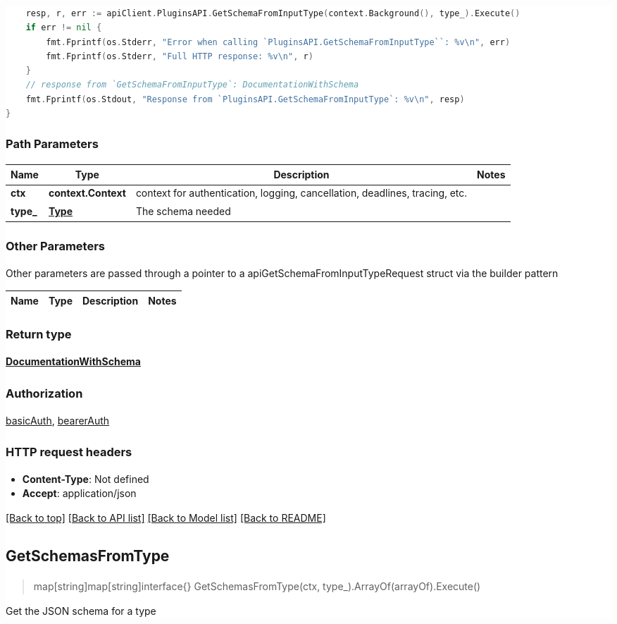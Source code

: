```go
	resp, r, err := apiClient.PluginsAPI.GetSchemaFromInputType(context.Background(), type_).Execute()
	if err != nil {
		fmt.Fprintf(os.Stderr, "Error when calling `PluginsAPI.GetSchemaFromInputType``: %v\n", err)
		fmt.Fprintf(os.Stderr, "Full HTTP response: %v\n", r)
	}
	// response from `GetSchemaFromInputType`: DocumentationWithSchema
	fmt.Fprintf(os.Stdout, "Response from `PluginsAPI.GetSchemaFromInputType`: %v\n", resp)
}
```

### Path Parameters


Name | Type | Description  | Notes
------------- | ------------- | ------------- | -------------
**ctx** | **context.Context** | context for authentication, logging, cancellation, deadlines, tracing, etc.
**type_** | [**Type**](.md) | The schema needed | 

### Other Parameters

Other parameters are passed through a pointer to a apiGetSchemaFromInputTypeRequest struct via the builder pattern


Name | Type | Description  | Notes
------------- | ------------- | ------------- | -------------


### Return type

[**DocumentationWithSchema**](DocumentationWithSchema.md)

### Authorization

[basicAuth](../README.md#basicAuth), [bearerAuth](../README.md#bearerAuth)

### HTTP request headers

- **Content-Type**: Not defined
- **Accept**: application/json

[[Back to top]](#) [[Back to API list]](../README.md#documentation-for-api-endpoints)
[[Back to Model list]](../README.md#documentation-for-models)
[[Back to README]](../README.md)


## GetSchemasFromType

> map[string]map[string]interface{} GetSchemasFromType(ctx, type_).ArrayOf(arrayOf).Execute()

Get the JSON schema for a type
